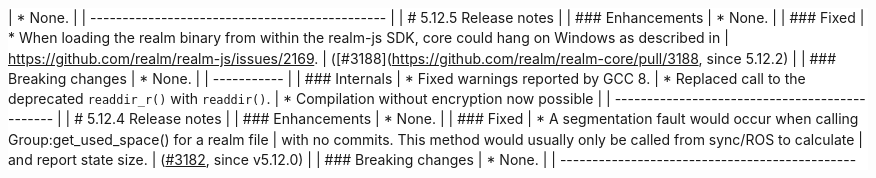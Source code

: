 | * None.
| 
| ----------------------------------------------
| 
| # 5.12.5 Release notes
| 
| ### Enhancements
| * None.
| 
| ### Fixed
| * When loading the realm binary from within the realm-js SDK, core could hang on Windows as described in
|   https://github.com/realm/realm-js/issues/2169.
|   ([#3188](https://github.com/realm/realm-core/pull/3188, since 5.12.2)
| 
| ### Breaking changes
| * None.
| 
| -----------
| 
| ### Internals
| * Fixed warnings reported by GCC 8.
| * Replaced call to the deprecated `readdir_r()` with `readdir()`.
| * Compilation without encryption now possible
| 
| ----------------------------------------------
| 
| # 5.12.4 Release notes
| 
| ### Enhancements
| * None.
| 
| ### Fixed
| * A segmentation fault would occur when calling Group:get_used_space() for a realm file
|   with no commits. This method would usually only be called from sync/ROS to calculate
|   and report state size.
|   ([#3182](https://github.com/realm/realm-core/issues/3182), since v5.12.0)
| 
| ### Breaking changes
| * None.
| 
| ----------------------------------------------
